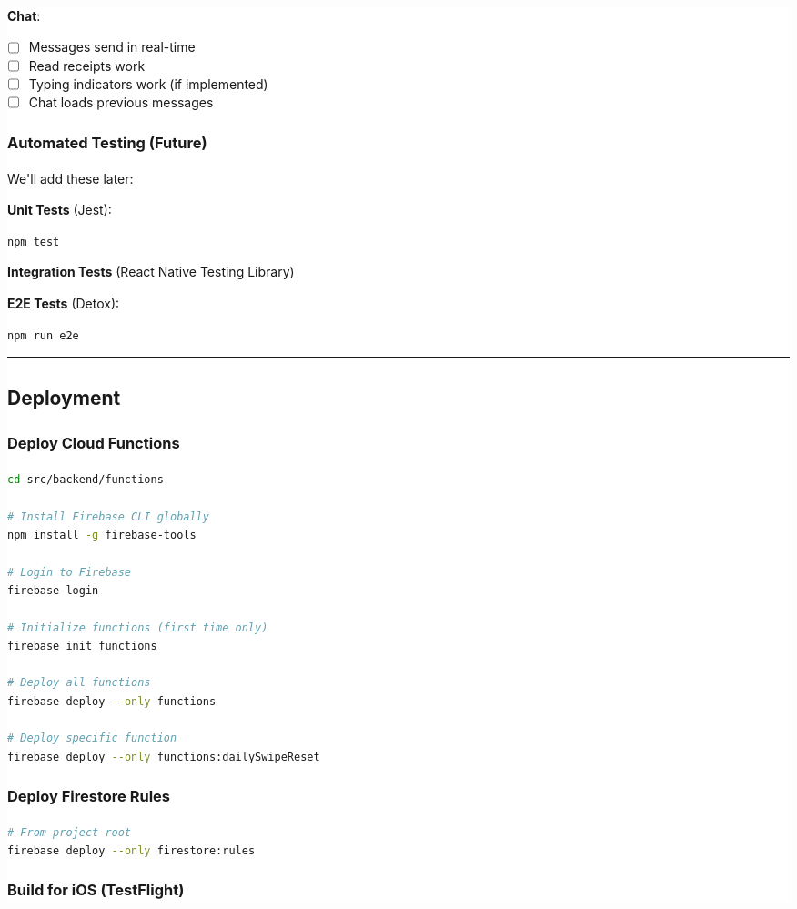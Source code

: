**Chat**:
- [ ] Messages send in real-time
- [ ] Read receipts work
- [ ] Typing indicators work (if implemented)
- [ ] Chat loads previous messages

### Automated Testing (Future)

We'll add these later:

**Unit Tests** (Jest):
```bash
npm test
```

**Integration Tests** (React Native Testing Library)

**E2E Tests** (Detox):
```bash
npm run e2e
```

---

## Deployment

### Deploy Cloud Functions

```bash
cd src/backend/functions

# Install Firebase CLI globally
npm install -g firebase-tools

# Login to Firebase
firebase login

# Initialize functions (first time only)
firebase init functions

# Deploy all functions
firebase deploy --only functions

# Deploy specific function
firebase deploy --only functions:dailySwipeReset
```

### Deploy Firestore Rules

```bash
# From project root
firebase deploy --only firestore:rules
```

### Build for iOS (TestFlight)
